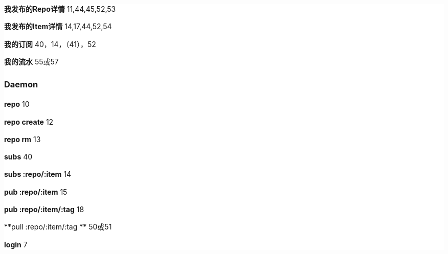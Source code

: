**我发布的Repo详情** 11,44,45,52,53

**我发布的Item详情** 14,17,44,52,54

**我的订阅** 40，14，（41），52

**我的流水**  55或57

### Daemon ###

**repo**  10

**repo create**  12

**repo rm**  13

**subs**  40

**subs :repo/:item**  14

**pub :repo/:item**  15

**pub :repo/:item/:tag**  18

**pull :repo/:item/:tag **  50或51

**login**  7








